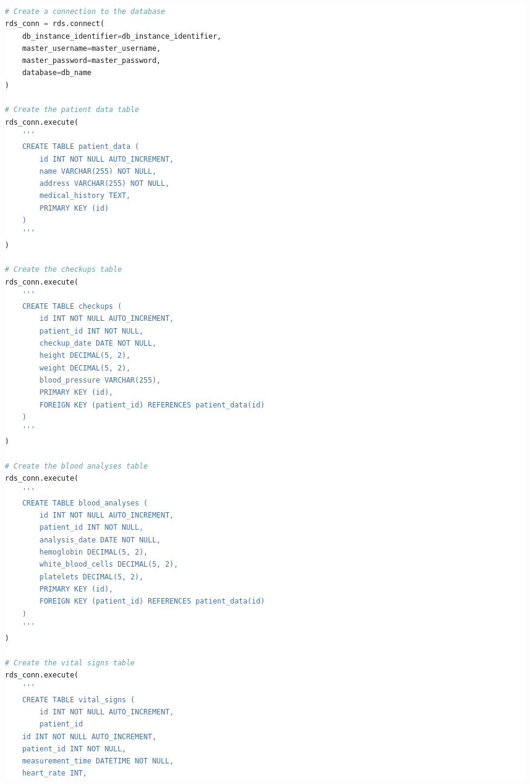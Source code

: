 ```python
# Create a connection to the database
rds_conn = rds.connect(
    db_instance_identifier=db_instance_identifier,
    master_username=master_username,
    master_password=master_password,
    database=db_name
)

# Create the patient data table
rds_conn.execute(
    '''
    CREATE TABLE patient_data (
        id INT NOT NULL AUTO_INCREMENT,
        name VARCHAR(255) NOT NULL,
        address VARCHAR(255) NOT NULL,
        medical_history TEXT,
        PRIMARY KEY (id)
    )
    '''
)

# Create the checkups table
rds_conn.execute(
    '''
    CREATE TABLE checkups (
        id INT NOT NULL AUTO_INCREMENT,
        patient_id INT NOT NULL,
        checkup_date DATE NOT NULL,
        height DECIMAL(5, 2),
        weight DECIMAL(5, 2),
        blood_pressure VARCHAR(255),
        PRIMARY KEY (id),
        FOREIGN KEY (patient_id) REFERENCES patient_data(id)
    )
    '''
)

# Create the blood analyses table
rds_conn.execute(
    '''
    CREATE TABLE blood_analyses (
        id INT NOT NULL AUTO_INCREMENT,
        patient_id INT NOT NULL,
        analysis_date DATE NOT NULL,
        hemoglobin DECIMAL(5, 2),
        white_blood_cells DECIMAL(5, 2),
        platelets DECIMAL(5, 2),
        PRIMARY KEY (id),
        FOREIGN KEY (patient_id) REFERENCES patient_data(id)
    )
    '''
)

# Create the vital signs table
rds_conn.execute(
    '''
    CREATE TABLE vital_signs (
        id INT NOT NULL AUTO_INCREMENT,
        patient_id
    id INT NOT NULL AUTO_INCREMENT,
    patient_id INT NOT NULL,
    measurement_time DATETIME NOT NULL,
    heart_rate INT,
```